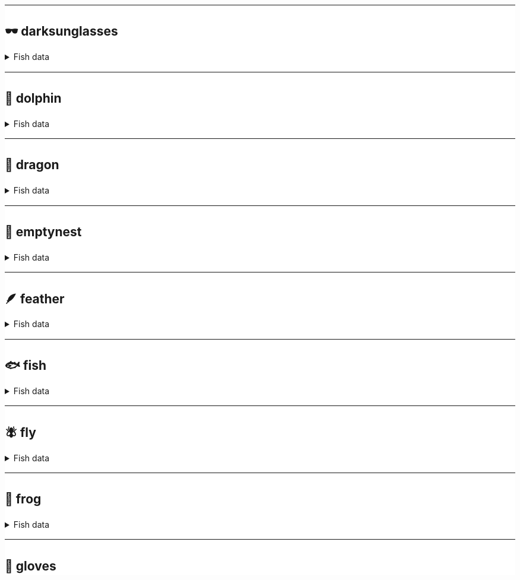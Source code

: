 ---------------

## 🕶️ darksunglasses

<details><summary>Fish data</summary></details>

---------------

## 🐬 dolphin

<details><summary>Fish data</summary></details>

---------------

## 🐉 dragon

<details><summary>Fish data</summary></details>

---------------

## 🪹 emptynest

<details><summary>Fish data</summary></details>

---------------

## 🪶 feather

<details><summary>Fish data</summary></details>

---------------

## 🐟 fish

<details><summary>Fish data</summary></details>

---------------

## 🪰 fly

<details><summary>Fish data</summary></details>

---------------

## 🐸 frog

<details><summary>Fish data</summary></details>

---------------

## 🧤 gloves
